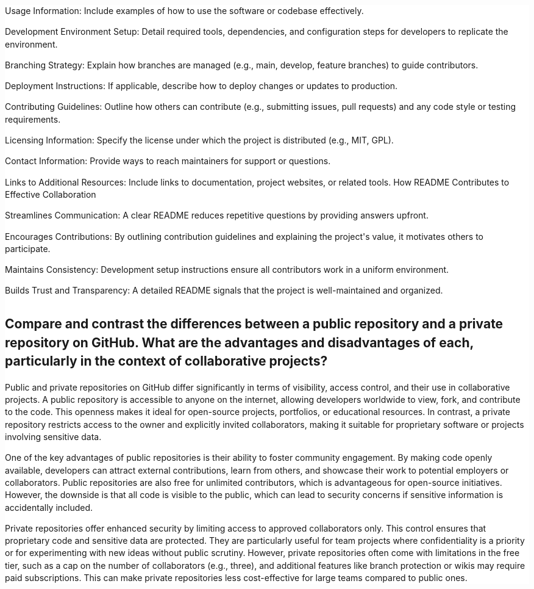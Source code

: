 Usage Information: Include examples of how to use the software or codebase effectively.

Development Environment Setup: Detail required tools, dependencies, and configuration steps for developers to replicate the environment.

Branching Strategy: Explain how branches are managed (e.g., main, develop, feature branches) to guide contributors.

Deployment Instructions: If applicable, describe how to deploy changes or updates to production.

Contributing Guidelines: Outline how others can contribute (e.g., submitting issues, pull requests) and any code style or testing requirements.

Licensing Information: Specify the license under which the project is distributed (e.g., MIT, GPL).

Contact Information: Provide ways to reach maintainers for support or questions.

Links to Additional Resources: Include links to documentation, project websites, or related tools.
How README Contributes to Effective Collaboration

Streamlines Communication: A clear README reduces repetitive questions by providing answers upfront.

Encourages Contributions: By outlining contribution guidelines and explaining the project's value, it motivates others to participate.

Maintains Consistency: Development setup instructions ensure all contributors work in a uniform environment.

Builds Trust and Transparency: A detailed README signals that the project is well-maintained and organized.

## Compare and contrast the differences between a public repository and a private repository on GitHub. What are the advantages and disadvantages of each, particularly in the context of collaborative projects?

Public and private repositories on GitHub differ significantly in terms of visibility, access control, and their use in collaborative projects. A public repository is accessible to anyone on the internet, allowing developers worldwide to view, fork, and contribute to the code. This openness makes it ideal for open-source projects, portfolios, or educational resources. In contrast, a private repository restricts access to the owner and explicitly invited collaborators, making it suitable for proprietary software or projects involving sensitive data.

One of the key advantages of public repositories is their ability to foster community engagement. By making code openly available, developers can attract external contributions, learn from others, and showcase their work to potential employers or collaborators. Public repositories are also free for unlimited contributors, which is advantageous for open-source initiatives. However, the downside is that all code is visible to the public, which can lead to security concerns if sensitive information is accidentally included.

Private repositories offer enhanced security by limiting access to approved collaborators only. This control ensures that proprietary code and sensitive data are protected. They are particularly useful for team projects where confidentiality is a priority or for experimenting with new ideas without public scrutiny. However, private repositories often come with limitations in the free tier, such as a cap on the number of collaborators (e.g., three), and additional features like branch protection or wikis may require paid subscriptions. This can make private repositories less cost-effective for large teams compared to public ones.
